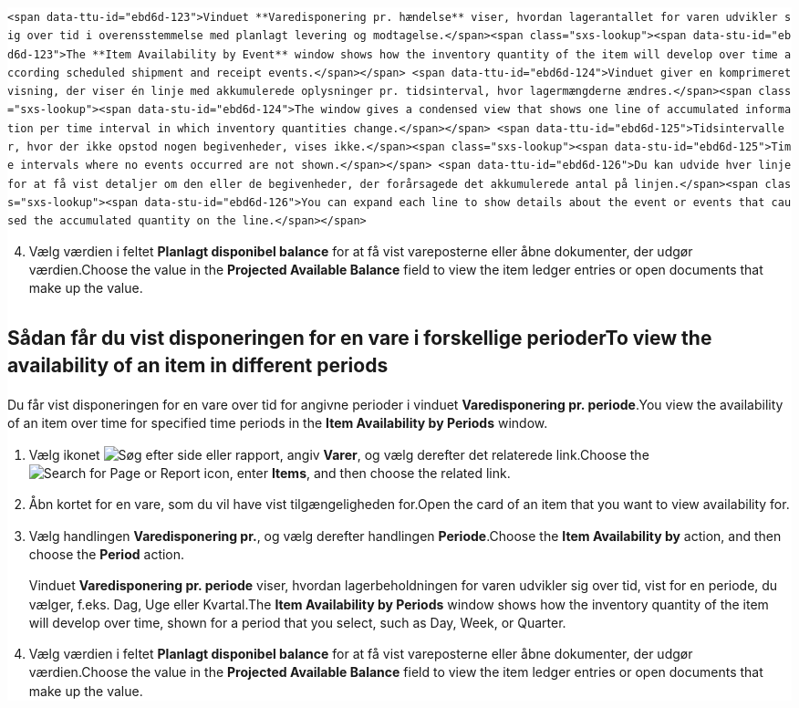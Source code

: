     <span data-ttu-id="ebd6d-123">Vinduet **Varedisponering pr. hændelse** viser, hvordan lagerantallet for varen udvikler sig over tid i overensstemmelse med planlagt levering og modtagelse.</span><span class="sxs-lookup"><span data-stu-id="ebd6d-123">The **Item Availability by Event** window shows how the inventory quantity of the item will develop over time according scheduled shipment and receipt events.</span></span> <span data-ttu-id="ebd6d-124">Vinduet giver en komprimeret visning, der viser én linje med akkumulerede oplysninger pr. tidsinterval, hvor lagermængderne ændres.</span><span class="sxs-lookup"><span data-stu-id="ebd6d-124">The window gives a condensed view that shows one line of accumulated information per time interval in which inventory quantities change.</span></span> <span data-ttu-id="ebd6d-125">Tidsintervaller, hvor der ikke opstod nogen begivenheder, vises ikke.</span><span class="sxs-lookup"><span data-stu-id="ebd6d-125">Time intervals where no events occurred are not shown.</span></span> <span data-ttu-id="ebd6d-126">Du kan udvide hver linje for at få vist detaljer om den eller de begivenheder, der forårsagede det akkumulerede antal på linjen.</span><span class="sxs-lookup"><span data-stu-id="ebd6d-126">You can expand each line to show details about the event or events that caused the accumulated quantity on the line.</span></span>
4. <span data-ttu-id="ebd6d-127">Vælg værdien i feltet **Planlagt disponibel balance** for at få vist vareposterne eller åbne dokumenter, der udgør værdien.</span><span class="sxs-lookup"><span data-stu-id="ebd6d-127">Choose the value in the **Projected Available Balance** field to view the item ledger entries or open documents that make up the value.</span></span>

## <a name="to-view-the-availability-of-an-item-in-different-periods"></a><span data-ttu-id="ebd6d-128">Sådan får du vist disponeringen for en vare i forskellige perioder</span><span class="sxs-lookup"><span data-stu-id="ebd6d-128">To view the availability of an item in different periods</span></span>
<span data-ttu-id="ebd6d-129">Du får vist disponeringen for en vare over tid for angivne perioder i vinduet **Varedisponering pr. periode**.</span><span class="sxs-lookup"><span data-stu-id="ebd6d-129">You view the availability of an item over time for specified time periods in the **Item Availability by Periods** window.</span></span>

1. <span data-ttu-id="ebd6d-130">Vælg ikonet ![Søg efter side eller rapport](media/ui-search/search_small.png "Ikonet Søg efter side eller rapport"), angiv **Varer**, og vælg derefter det relaterede link.</span><span class="sxs-lookup"><span data-stu-id="ebd6d-130">Choose the ![Search for Page or Report](media/ui-search/search_small.png "Search for Page or Report icon") icon, enter **Items**, and then choose the related link.</span></span>
2. <span data-ttu-id="ebd6d-131">Åbn kortet for en vare, som du vil have vist tilgængeligheden for.</span><span class="sxs-lookup"><span data-stu-id="ebd6d-131">Open the card of an item that you want to view availability for.</span></span>
3. <span data-ttu-id="ebd6d-132">Vælg handlingen **Varedisponering pr.**, og vælg derefter handlingen **Periode**.</span><span class="sxs-lookup"><span data-stu-id="ebd6d-132">Choose the **Item Availability by** action, and then choose the **Period** action.</span></span>

    <span data-ttu-id="ebd6d-133">Vinduet **Varedisponering pr. periode** viser, hvordan lagerbeholdningen for varen udvikler sig over tid, vist for en periode, du vælger, f.eks. Dag, Uge eller Kvartal.</span><span class="sxs-lookup"><span data-stu-id="ebd6d-133">The **Item Availability by Periods** window shows how the inventory quantity of the item will develop over time, shown for a period that you select, such as Day, Week, or Quarter.</span></span>
4. <span data-ttu-id="ebd6d-134">Vælg værdien i feltet **Planlagt disponibel balance** for at få vist vareposterne eller åbne dokumenter, der udgør værdien.</span><span class="sxs-lookup"><span data-stu-id="ebd6d-134">Choose the value in the **Projected Available Balance** field to view the item ledger entries or open documents that make up the value.</span></span>
